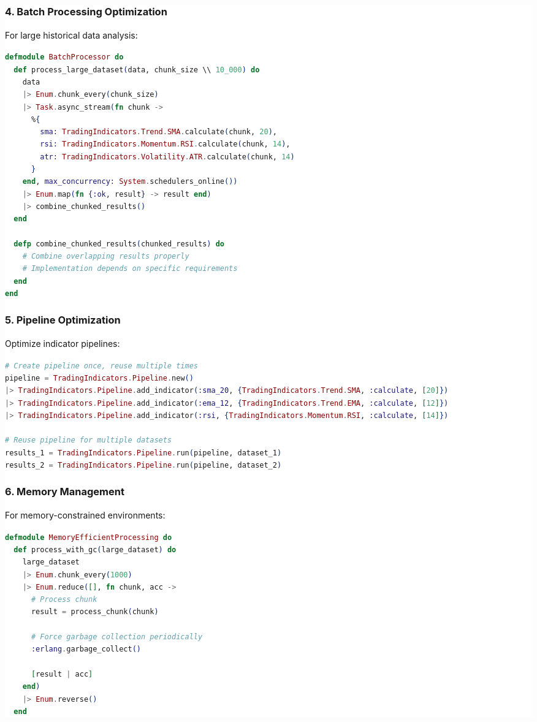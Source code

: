 ### 4. Batch Processing Optimization

For large historical data analysis:

```elixir
defmodule BatchProcessor do
  def process_large_dataset(data, chunk_size \\ 10_000) do
    data
    |> Enum.chunk_every(chunk_size)
    |> Task.async_stream(fn chunk ->
      %{
        sma: TradingIndicators.Trend.SMA.calculate(chunk, 20),
        rsi: TradingIndicators.Momentum.RSI.calculate(chunk, 14),
        atr: TradingIndicators.Volatility.ATR.calculate(chunk, 14)
      }
    end, max_concurrency: System.schedulers_online())
    |> Enum.map(fn {:ok, result} -> result end)
    |> combine_chunked_results()
  end
  
  defp combine_chunked_results(chunked_results) do
    # Combine overlapping results properly
    # Implementation depends on specific requirements
  end
end
```

### 5. Pipeline Optimization

Optimize indicator pipelines:

```elixir
# Create pipeline once, reuse multiple times
pipeline = TradingIndicators.Pipeline.new()
|> TradingIndicators.Pipeline.add_indicator(:sma_20, {TradingIndicators.Trend.SMA, :calculate, [20]})
|> TradingIndicators.Pipeline.add_indicator(:ema_12, {TradingIndicators.Trend.EMA, :calculate, [12]})
|> TradingIndicators.Pipeline.add_indicator(:rsi, {TradingIndicators.Momentum.RSI, :calculate, [14]})

# Reuse pipeline for multiple datasets
results_1 = TradingIndicators.Pipeline.run(pipeline, dataset_1)
results_2 = TradingIndicators.Pipeline.run(pipeline, dataset_2)
```

### 6. Memory Management

For memory-constrained environments:

```elixir
defmodule MemoryEfficientProcessing do
  def process_with_gc(large_dataset) do
    large_dataset
    |> Enum.chunk_every(1000)
    |> Enum.reduce([], fn chunk, acc ->
      # Process chunk
      result = process_chunk(chunk)
      
      # Force garbage collection periodically
      :erlang.garbage_collect()
      
      [result | acc]
    end)
    |> Enum.reverse()
  end
```